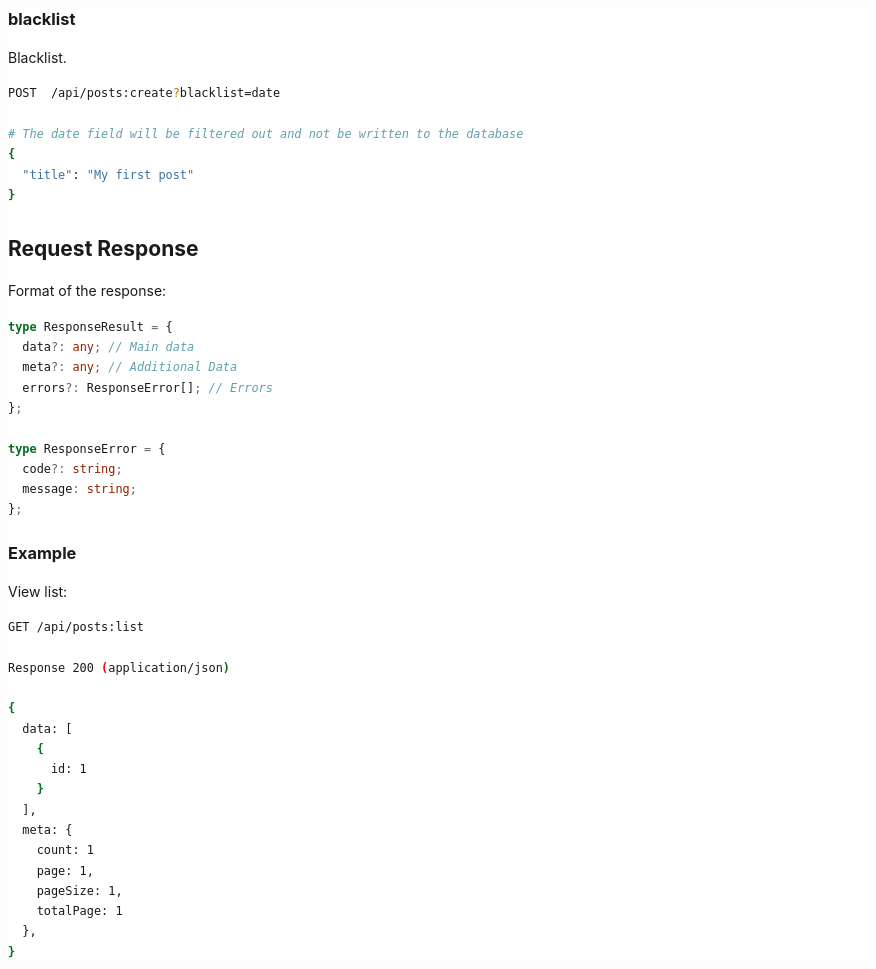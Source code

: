 ### blacklist

Blacklist.

```bash
POST  /api/posts:create?blacklist=date

# The date field will be filtered out and not be written to the database
{
  "title": "My first post"
}
```

## Request Response

Format of the response:

```ts
type ResponseResult = {
  data?: any; // Main data
  meta?: any; // Additional Data
  errors?: ResponseError[]; // Errors
};

type ResponseError = {
  code?: string;
  message: string;
};
```

### Example

View list:

```bash
GET /api/posts:list

Response 200 (application/json)

{
  data: [
    {
      id: 1
    }
  ],
  meta: {
    count: 1
    page: 1,
    pageSize: 1,
    totalPage: 1
  },
}
```
